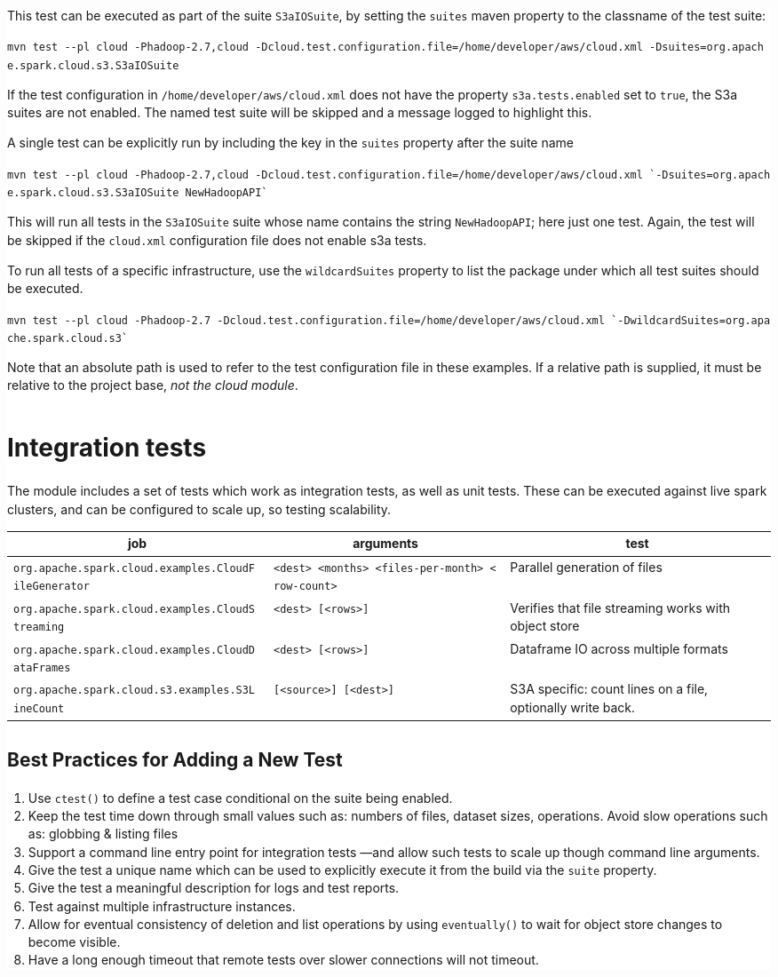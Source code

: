This test can be executed as part of the suite `S3aIOSuite`, by setting the `suites` maven property to the classname
of the test suite:

```
mvn test --pl cloud -Phadoop-2.7,cloud -Dcloud.test.configuration.file=/home/developer/aws/cloud.xml -Dsuites=org.apache.spark.cloud.s3.S3aIOSuite
```

If the test configuration in `/home/developer/aws/cloud.xml` does not have the property
`s3a.tests.enabled` set to `true`, the S3a suites are not enabled.
The named test suite will be skipped and a message logged to highlight this.

A single test can be explicitly run by including the key in the `suites` property
after the suite name

```
mvn test --pl cloud -Phadoop-2.7,cloud -Dcloud.test.configuration.file=/home/developer/aws/cloud.xml `-Dsuites=org.apache.spark.cloud.s3.S3aIOSuite NewHadoopAPI`
```

This will run all tests in the `S3aIOSuite` suite whose name contains the string `NewHadoopAPI`;
here just one test. Again, the test will be skipped if the `cloud.xml` configuration file does
not enable s3a tests.

To run all tests of a specific infrastructure, use the `wildcardSuites` property to list the package
under which all test suites should be executed.

```
mvn test --pl cloud -Phadoop-2.7 -Dcloud.test.configuration.file=/home/developer/aws/cloud.xml `-DwildcardSuites=org.apache.spark.cloud.s3`
```

Note that an absolute path is used to refer to the test configuration file in these examples.
If a relative path is supplied, it must be relative to the project base, *not the cloud module*.

# Integration tests

The module includes a set of tests which work as integration tests, as well as unit tests. These
can be executed against live spark clusters, and can be configured to scale up, so testing
scalability.

| job | arguments | test |
|------|----------|------|
| `org.apache.spark.cloud.examples.CloudFileGenerator` | `<dest> <months> <files-per-month> <row-count>` | Parallel generation of files |
| `org.apache.spark.cloud.examples.CloudStreaming` | `<dest> [<rows>]` | Verifies that file streaming works with object store |
| `org.apache.spark.cloud.examples.CloudDataFrames` | `<dest> [<rows>]` | Dataframe IO across multiple formats
| `org.apache.spark.cloud.s3.examples.S3LineCount` | `[<source>] [<dest>]` | S3A specific: count lines on a file, optionally write back.

## Best Practices for Adding a New Test

1. Use `ctest()` to define a test case conditional on the suite being enabled.
1. Keep the test time down through small values such as: numbers of files, dataset sizes, operations.
Avoid slow operations such as: globbing & listing files
1. Support a command line entry point for integration tests —and allow such tests to scale up
though command line arguments.
1. Give the test a unique name which can be used to explicitly execute it from the build via the `suite` property.
1. Give the test a meaningful description for logs and test reports.
1. Test against multiple infrastructure instances.
1. Allow for eventual consistency of deletion and list operations by using `eventually()` to
wait for object store changes to become visible.
1. Have a long enough timeout that remote tests over slower connections will not timeout.
